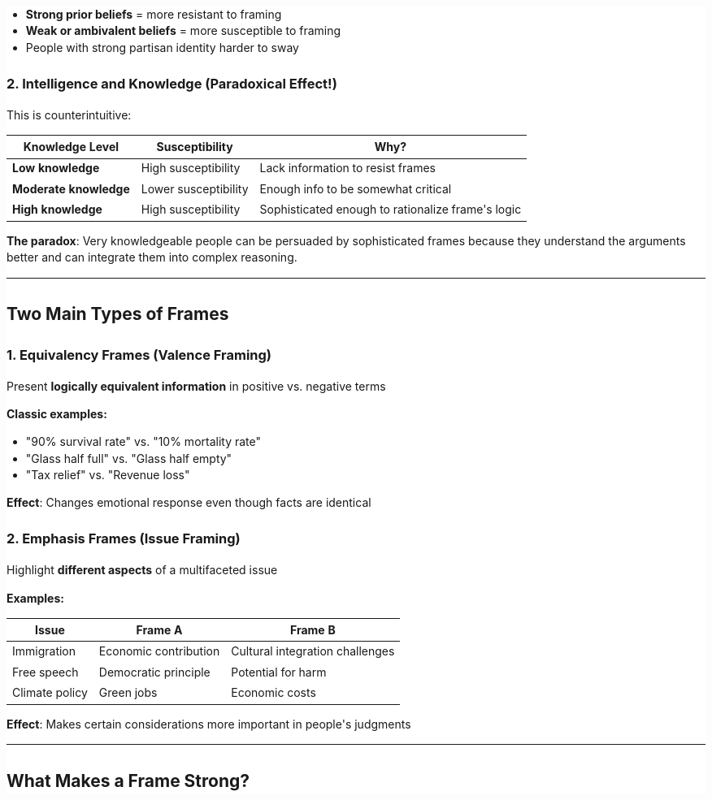 - **Strong prior beliefs** = more resistant to framing
- **Weak or ambivalent beliefs** = more susceptible to framing
- People with strong partisan identity harder to sway

### **2. Intelligence and Knowledge** (Paradoxical Effect!)

This is counterintuitive:

|Knowledge Level|Susceptibility|Why?|
|---|---|---|
|**Low knowledge**|High susceptibility|Lack information to resist frames|
|**Moderate knowledge**|Lower susceptibility|Enough info to be somewhat critical|
|**High knowledge**|High susceptibility|Sophisticated enough to rationalize frame's logic|

**The paradox**: Very knowledgeable people can be persuaded by sophisticated frames because they understand the arguments better and can integrate them into complex reasoning.

---

## **Two Main Types of Frames**

### **1. Equivalency Frames (Valence Framing)**

Present **logically equivalent information** in positive vs. negative terms

**Classic examples:**

- "90% survival rate" vs. "10% mortality rate"
- "Glass half full" vs. "Glass half empty"
- "Tax relief" vs. "Revenue loss"

**Effect**: Changes emotional response even though facts are identical

### **2. Emphasis Frames (Issue Framing)**

Highlight **different aspects** of a multifaceted issue

**Examples:**

|Issue|Frame A|Frame B|
|---|---|---|
|Immigration|Economic contribution|Cultural integration challenges|
|Free speech|Democratic principle|Potential for harm|
|Climate policy|Green jobs|Economic costs|

**Effect**: Makes certain considerations more important in people's judgments

---

## **What Makes a Frame Strong?**
